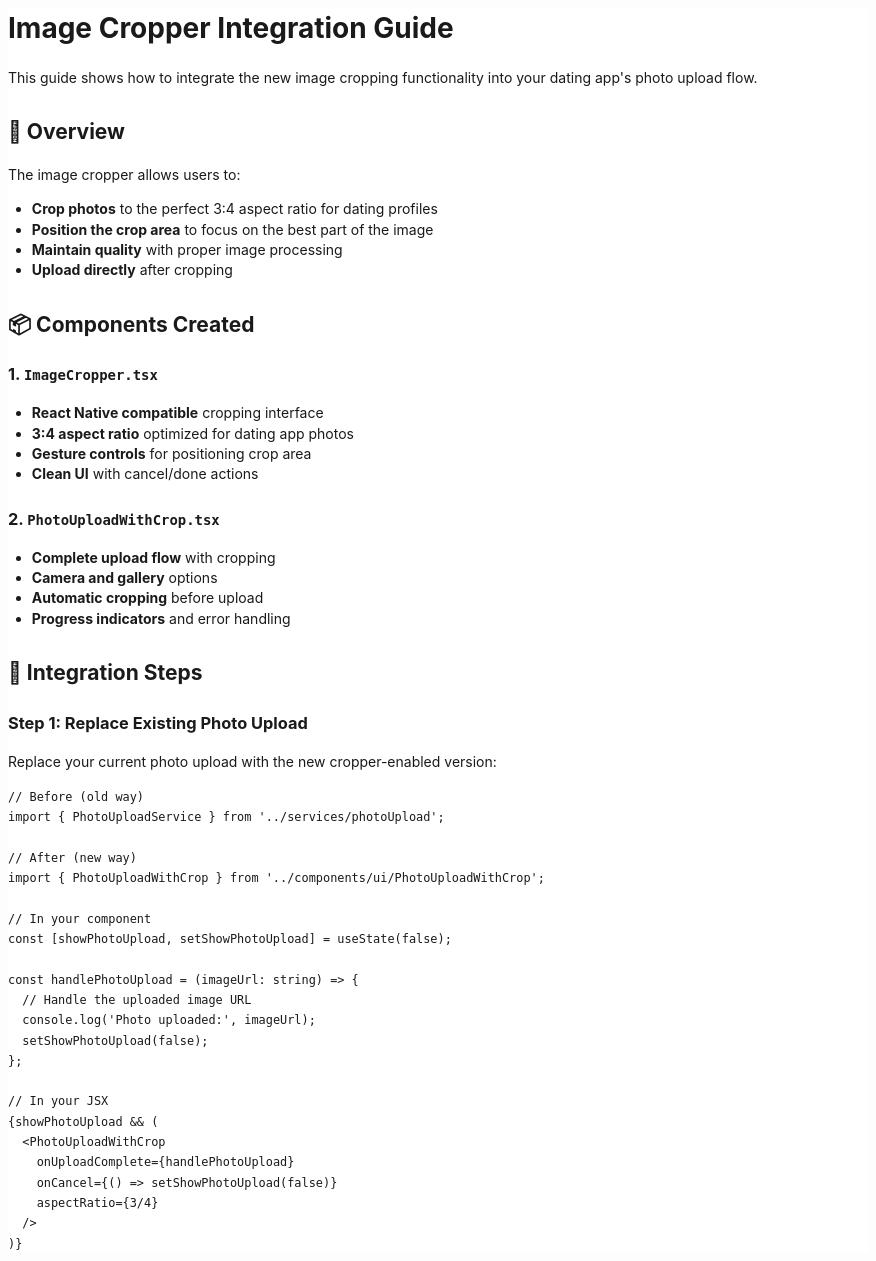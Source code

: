 # Image Cropper Integration Guide

This guide shows how to integrate the new image cropping functionality into your dating app's photo upload flow.

## 🎯 Overview

The image cropper allows users to:
- **Crop photos** to the perfect 3:4 aspect ratio for dating profiles
- **Position the crop area** to focus on the best part of the image
- **Maintain quality** with proper image processing
- **Upload directly** after cropping

## 📦 Components Created

### 1. `ImageCropper.tsx`
- **React Native compatible** cropping interface
- **3:4 aspect ratio** optimized for dating app photos
- **Gesture controls** for positioning crop area
- **Clean UI** with cancel/done actions

### 2. `PhotoUploadWithCrop.tsx`
- **Complete upload flow** with cropping
- **Camera and gallery** options
- **Automatic cropping** before upload
- **Progress indicators** and error handling

## 🚀 Integration Steps

### Step 1: Replace Existing Photo Upload

Replace your current photo upload with the new cropper-enabled version:

```tsx
// Before (old way)
import { PhotoUploadService } from '../services/photoUpload';

// After (new way)
import { PhotoUploadWithCrop } from '../components/ui/PhotoUploadWithCrop';

// In your component
const [showPhotoUpload, setShowPhotoUpload] = useState(false);

const handlePhotoUpload = (imageUrl: string) => {
  // Handle the uploaded image URL
  console.log('Photo uploaded:', imageUrl);
  setShowPhotoUpload(false);
};

// In your JSX
{showPhotoUpload && (
  <PhotoUploadWithCrop
    onUploadComplete={handlePhotoUpload}
    onCancel={() => setShowPhotoUpload(false)}
    aspectRatio={3/4}
  />
)}
```
